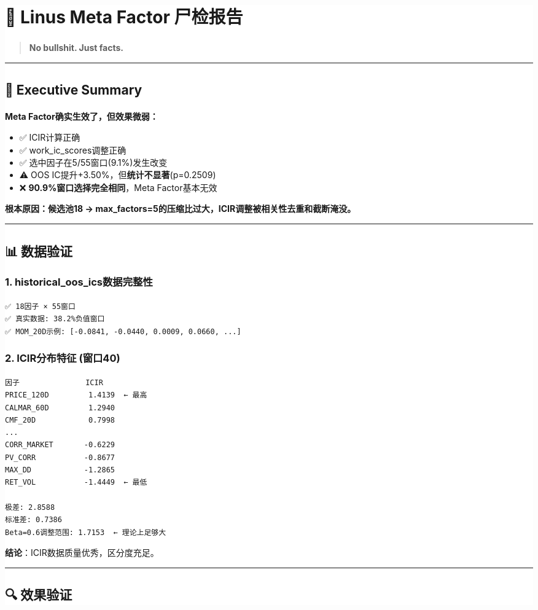 # 🔪 Linus Meta Factor 尸检报告

> **No bullshit. Just facts.**

---

## 🎯 Executive Summary

**Meta Factor确实生效了，但效果微弱：**
- ✅ ICIR计算正确
- ✅ work_ic_scores调整正确
- ✅ 选中因子在5/55窗口(9.1%)发生改变
- ⚠️ OOS IC提升+3.50%，但**统计不显著**(p=0.2509)
- ❌ **90.9%窗口选择完全相同**，Meta Factor基本无效

**根本原因：候选池18 → max_factors=5的压缩比过大，ICIR调整被相关性去重和截断淹没。**

---

## 📊 数据验证

### 1. historical_oos_ics数据完整性
```
✅ 18因子 × 55窗口
✅ 真实数据: 38.2%负值窗口
✅ MOM_20D示例: [-0.0841, -0.0440, 0.0009, 0.0660, ...]
```

### 2. ICIR分布特征 (窗口40)
```
因子               ICIR
PRICE_120D         1.4139  ← 最高
CALMAR_60D         1.2940
CMF_20D            0.7998
...
CORR_MARKET       -0.6229
PV_CORR           -0.8677
MAX_DD            -1.2865
RET_VOL           -1.4449  ← 最低

极差: 2.8588
标准差: 0.7386
Beta=0.6调整范围: 1.7153  ← 理论上足够大
```

**结论**：ICIR数据质量优秀，区分度充足。

---

## 🔍 效果验证
